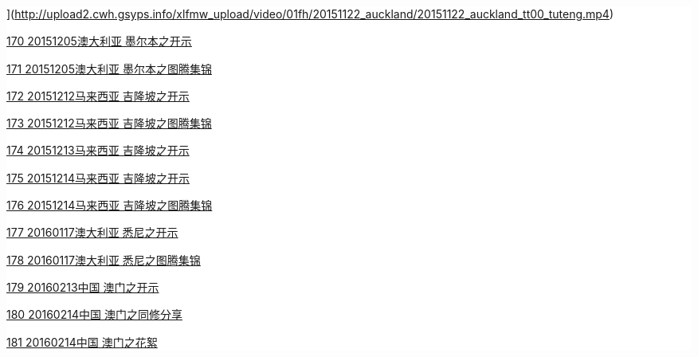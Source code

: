  ](http://upload2.cwh.gsyps.info/xlfmw_upload/video/01fh/20151122_auckland/20151122_auckland_tt00_tuteng.mp4) 

[170 
20151205澳大利亚 墨尔本之开示
 ](http://upload2.cwh.gsyps.info/xlfmw_upload/video/01fh/20151205_melbourne/20151205_melbourne_ks00_kaishi.mp4) 

[171 
20151205澳大利亚 墨尔本之图腾集锦
 ](http://upload2.cwh.gsyps.info/xlfmw_upload/video/01fh/20151205_melbourne/20151205_melbourne_tt00_tuteng.mp4) 

[172 
20151212马来西亚 吉隆坡之开示 ](http://upload2.cwh.gsyps.info/xlfmw_upload/video/01fh/20151212_kualalumpur/20151212_kualalumpur_ks00_kaishi.mp4) 

[173 
20151212马来西亚 吉隆坡之图腾集锦 ](http://upload2.cwh.gsyps.info/xlfmw_upload/video/01fh/20151212_kualalumpur/20151212_kualalumpur_tt00_tuteng.mp4) 

[174 
20151213马来西亚 吉隆坡之开示
 ](http://upload2.cwh.gsyps.info/xlfmw_upload/video/01fh/20151212_kualalumpur/20151213_kualalumpur_ks00_kaishi.mp4) 

[175 
20151214马来西亚 吉隆坡之开示
 ](http://upload2.cwh.gsyps.info/xlfmw_upload/video/01fh/20151212_kualalumpur/20151214_kualalumpur_ks00_kaishi.mp4) 

[176 
20151214马来西亚 吉隆坡之图腾集锦
 ](http://upload2.cwh.gsyps.info/xlfmw_upload/video/01fh/20151212_kualalumpur/20151214_kualalumpur_tt00_tuteng.mp4) 

[177 
20160117澳大利亚 悉尼之开示 ](http://upload0.cwh.gsyps.info/xlfmw_upload/video/01fh/20160117_sydney/20160117_sydney_ks00_kaishi.mp4) 

[178 
20160117澳大利亚 悉尼之图腾集锦
 ](http://upload0.cwh.gsyps.info/xlfmw_upload/video/01fh/20160117_sydney/20160117_sydney_tt00_tuteng.mp4) 

[179 
20160213中国 澳门之开示
 ](http://upload0.cwh.gsyps.info/xlfmw_upload/video/01fh/20160213_macao/20160213_macao_ks00_kaishi.mp4) 

[180 
20160214中国 澳门之同修分享
 ](http://upload0.cwh.gsyps.info/xlfmw_upload/video/01fh/20160213_macao/20160214_macao_fx00_fengxiang.mp4) 

[181 
20160214中国 澳门之花絮
 ](http://upload0.cwh.gsyps.info/xlfmw_upload/video/01fh/20160213_macao/20160214_macao_hx00_huaxu.mp4) 
